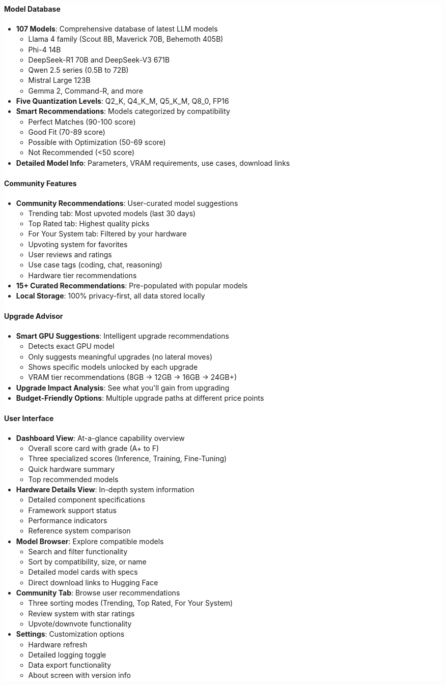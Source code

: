#### Model Database
- **107 Models**: Comprehensive database of latest LLM models
  - Llama 4 family (Scout 8B, Maverick 70B, Behemoth 405B)
  - Phi-4 14B
  - DeepSeek-R1 70B and DeepSeek-V3 671B
  - Qwen 2.5 series (0.5B to 72B)
  - Mistral Large 123B
  - Gemma 2, Command-R, and more
- **Five Quantization Levels**: Q2_K, Q4_K_M, Q5_K_M, Q8_0, FP16
- **Smart Recommendations**: Models categorized by compatibility
  - Perfect Matches (90-100 score)
  - Good Fit (70-89 score)
  - Possible with Optimization (50-69 score)
  - Not Recommended (<50 score)
- **Detailed Model Info**: Parameters, VRAM requirements, use cases, download links

#### Community Features
- **Community Recommendations**: User-curated model suggestions
  - Trending tab: Most upvoted models (last 30 days)
  - Top Rated tab: Highest quality picks
  - For Your System tab: Filtered by your hardware
  - Upvoting system for favorites
  - User reviews and ratings
  - Use case tags (coding, chat, reasoning)
  - Hardware tier recommendations
- **15+ Curated Recommendations**: Pre-populated with popular models
- **Local Storage**: 100% privacy-first, all data stored locally

#### Upgrade Advisor
- **Smart GPU Suggestions**: Intelligent upgrade recommendations
  - Detects exact GPU model
  - Only suggests meaningful upgrades (no lateral moves)
  - Shows specific models unlocked by each upgrade
  - VRAM tier recommendations (8GB → 12GB → 16GB → 24GB+)
- **Upgrade Impact Analysis**: See what you'll gain from upgrading
- **Budget-Friendly Options**: Multiple upgrade paths at different price points

#### User Interface
- **Dashboard View**: At-a-glance capability overview
  - Overall score card with grade (A+ to F)
  - Three specialized scores (Inference, Training, Fine-Tuning)
  - Quick hardware summary
  - Top recommended models
- **Hardware Details View**: In-depth system information
  - Detailed component specifications
  - Framework support status
  - Performance indicators
  - Reference system comparison
- **Model Browser**: Explore compatible models
  - Search and filter functionality
  - Sort by compatibility, size, or name
  - Detailed model cards with specs
  - Direct download links to Hugging Face
- **Community Tab**: Browse user recommendations
  - Three sorting modes (Trending, Top Rated, For Your System)
  - Review system with star ratings
  - Upvote/downvote functionality
- **Settings**: Customization options
  - Hardware refresh
  - Detailed logging toggle
  - Data export functionality
  - About screen with version info
